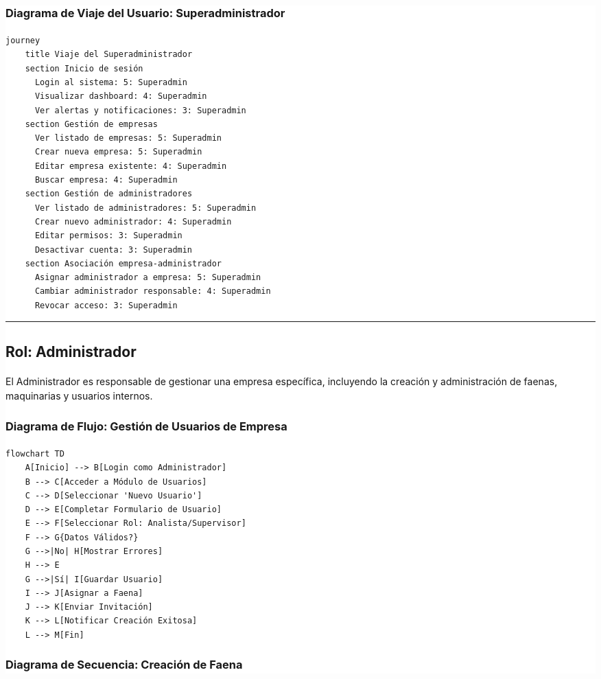 ### Diagrama de Viaje del Usuario: Superadministrador

```mermaid
journey
    title Viaje del Superadministrador
    section Inicio de sesión
      Login al sistema: 5: Superadmin
      Visualizar dashboard: 4: Superadmin
      Ver alertas y notificaciones: 3: Superadmin
    section Gestión de empresas
      Ver listado de empresas: 5: Superadmin
      Crear nueva empresa: 5: Superadmin
      Editar empresa existente: 4: Superadmin
      Buscar empresa: 4: Superadmin
    section Gestión de administradores
      Ver listado de administradores: 5: Superadmin
      Crear nuevo administrador: 4: Superadmin
      Editar permisos: 3: Superadmin
      Desactivar cuenta: 3: Superadmin
    section Asociación empresa-administrador
      Asignar administrador a empresa: 5: Superadmin
      Cambiar administrador responsable: 4: Superadmin
      Revocar acceso: 3: Superadmin
```

---

## Rol: Administrador

El Administrador es responsable de gestionar una empresa específica, incluyendo la creación y administración de faenas, maquinarias y usuarios internos.

### Diagrama de Flujo: Gestión de Usuarios de Empresa

```mermaid
flowchart TD
    A[Inicio] --> B[Login como Administrador]
    B --> C[Acceder a Módulo de Usuarios]
    C --> D[Seleccionar 'Nuevo Usuario']
    D --> E[Completar Formulario de Usuario]
    E --> F[Seleccionar Rol: Analista/Supervisor]
    F --> G{Datos Válidos?}
    G -->|No| H[Mostrar Errores]
    H --> E
    G -->|Sí| I[Guardar Usuario]
    I --> J[Asignar a Faena]
    J --> K[Enviar Invitación]
    K --> L[Notificar Creación Exitosa]
    L --> M[Fin]
```

### Diagrama de Secuencia: Creación de Faena
